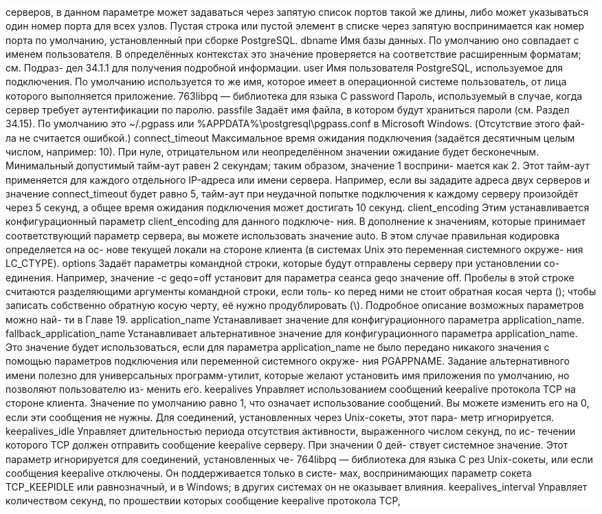 серверов, в данном параметре может задаваться через запятую список портов такой же длины,
либо может указываться один номер порта для всех узлов. Пустая строка или пустой элемент
в списке через запятую воспринимается как номер порта по умолчанию, установленный при
сборке PostgreSQL.
dbname
Имя базы данных. По умолчанию оно совпадает с именем пользователя. В определённых
контекстах это значение проверяется на соответствие расширенным форматам; см. Подраз-
дел 34.1.1 для получения подробной информации.
user
Имя пользователя PostgreSQL, используемое для подключения. По умолчанию используется то
же имя, которое имеет в операционной системе пользователь, от лица которого выполняется
приложение.
763libpq — библиотека для языка C
password
Пароль, используемый в случае, когда сервер требует аутентификации по паролю.
passfile
Задаёт имя файла, в котором будут храниться пароли (см. Раздел  34.15). По умолчанию это
~/.pgpass или %APPDATA%\postgresql\pgpass.conf в Microsoft Windows. (Отсутствие этого фай-
ла не считается ошибкой.)
connect_timeout
Максимальное время ожидания подключения (задаётся десятичным целым числом, например:
10). При нуле, отрицательном или неопределённом значении ожидание будет бесконечным.
Минимальный допустимый тайм-аут равен 2 секундам; таким образом, значение 1 восприни-
мается как 2. Этот тайм-аут применяется для каждого отдельного IP-адреса или имени сервера.
Например, если вы зададите адреса двух серверов и значение connect_timeout будет равно 5,
тайм-аут при неудачной попытке подключения к каждому серверу произойдёт через 5 секунд,
а общее время ожидания подключения может достигать 10 секунд.
client_encoding
Этим устанавливается конфигурационный параметр client_encoding для данного подключе-
ния. В дополнение к значениям, которые принимает соответствующий параметр сервера, вы
можете использовать значение auto. В этом случае правильная кодировка определяется на ос-
нове текущей локали на стороне клиента (в системах Unix это переменная системного окруже-
ния LC_CTYPE).
options
Задаёт параметры командной строки, которые будут отправлены серверу при установлении со-
единения. Например, значение -c geqo=off установит для параметра сеанса geqo значение
off. Пробелы в этой строке считаются разделяющими аргументы командной строки, если толь-
ко перед ними не стоит обратная косая черта (\); чтобы записать собственно обратную косую
черту, её нужно продублировать (\\). Подробное описание возможных параметров можно най-
ти в Главе 19.
application_name
Устанавливает значение для конфигурационного параметра application_name.
fallback_application_name
Устанавливает альтернативное значение для конфигурационного параметра application_name.
Это значение будет использоваться, если для параметра application_name не было передано
никакого значения с помощью параметров подключения или переменной системного окруже-
ния PGAPPNAME. Задание альтернативного имени полезно для универсальных программ-утилит,
которые желают установить имя приложения по умолчанию, но позволяют пользователю из-
менить его.
keepalives
Управляет использованием сообщений keepalive протокола TCP на стороне клиента. Значение
по умолчанию равно 1, что означает использование сообщений. Вы можете изменить его на 0,
если эти сообщения не нужны. Для соединений, установленных через Unix-сокеты, этот пара-
метр игнорируется.
keepalives_idle
Управляет длительностью периода отсутствия активности, выраженного числом секунд, по ис-
течении которого TCP должен отправить сообщение keepalive серверу. При значении 0 дей-
ствует системное значение. Этот параметр игнорируется для соединений, установленных че-
764libpq — библиотека для языка C
рез Unix-сокеты, или если сообщения keepalive отключены. Он поддерживается только в систе-
мах, воспринимающих параметр сокета TCP_KEEPIDLE или равнозначный, и в Windows; в других
системах он не оказывает влияния.
keepalives_interval
Управляет количеством секунд, по прошествии которых сообщение keepalive протокола TCP,